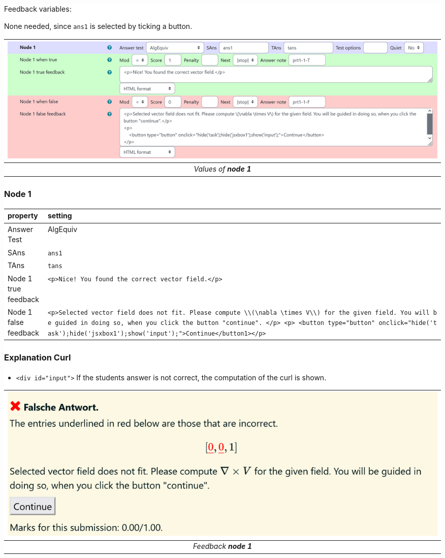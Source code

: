 Feedback variables:

None needed, since `ans1` is selected by ticking a button.


| ![Node 1](./images/curl_adaptive_PRT_1_node_1.PNG) |
|:--:|
| *Values of **node 1*** |
### Node 1

 |property | setting| 
|:---|:---|
|Answer Test | AlgEquiv|
|SAns | `ans1`|
|TAns | `tans`| 
|Node 1 true feedback | `<p>Nice! You found the correct vector field.</p>`|
|Node 1 false feedback | ```<p>Selected vector field does not fit. Please compute \\(\nabla \times V\\) for the given field. You will be guided in doing so, when you click the button "continue". </p> <p> <button type="button" onclick="hide('task');hide('jsxbox1');show('input');">Continue</button1></p>```|

### Explanation Curl
+ ``` <div id="input"> ```
If the students answer is not correct, the computation of the curl is shown.

|![Feedback1](./images/curl_adaptive_student_fb1.png)|
|:--:|
| *Feedback **node 1*** |
